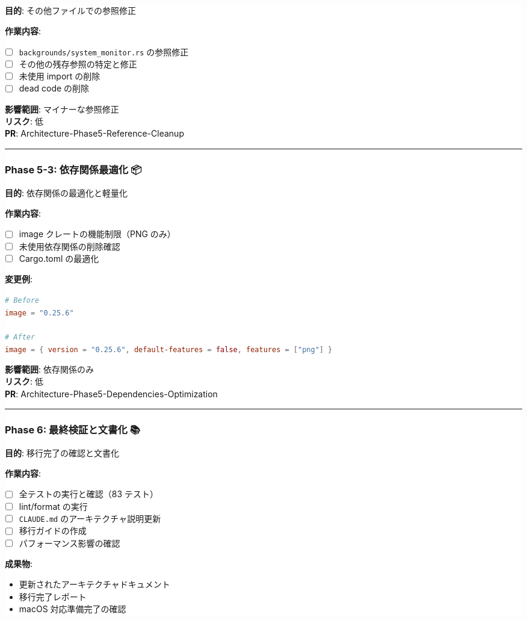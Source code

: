 **目的**: その他ファイルでの参照修正

**作業内容**:

- [ ] `backgrounds/system_monitor.rs` の参照修正
- [ ] その他の残存参照の特定と修正
- [ ] 未使用 import の削除
- [ ] dead code の削除

**影響範囲**: マイナーな参照修正  
**リスク**: 低  
**PR**: Architecture-Phase5-Reference-Cleanup

---

### Phase 5-3: 依存関係最適化 📦

**目的**: 依存関係の最適化と軽量化

**作業内容**:

- [ ] image クレートの機能制限（PNG のみ）
- [ ] 未使用依存関係の削除確認
- [ ] Cargo.toml の最適化

**変更例**:

```toml
# Before
image = "0.25.6"

# After
image = { version = "0.25.6", default-features = false, features = ["png"] }
```

**影響範囲**: 依存関係のみ  
**リスク**: 低  
**PR**: Architecture-Phase5-Dependencies-Optimization

---

### Phase 6: 最終検証と文書化 📚

**目的**: 移行完了の確認と文書化

**作業内容**:

- [ ] 全テストの実行と確認（83 テスト）
- [ ] lint/format の実行
- [ ] `CLAUDE.md` のアーキテクチャ説明更新
- [ ] 移行ガイドの作成
- [ ] パフォーマンス影響の確認

**成果物**:

- 更新されたアーキテクチャドキュメント
- 移行完了レポート
- macOS 対応準備完了の確認
